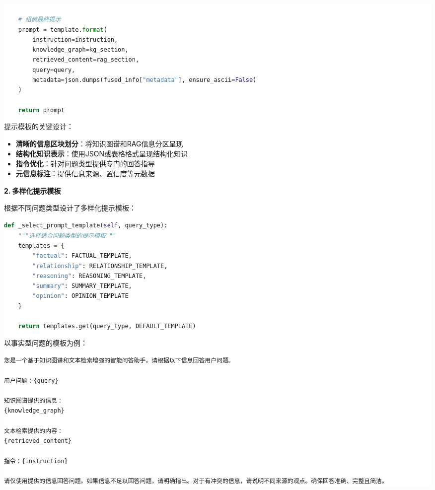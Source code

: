 ```python
    
    # 组装最终提示
    prompt = template.format(
        instruction=instruction,
        knowledge_graph=kg_section,
        retrieved_content=rag_section,
        query=query,
        metadata=json.dumps(fused_info["metadata"], ensure_ascii=False)
    )
    
    return prompt
```

提示模板的关键设计：

- **清晰的信息区块划分**：将知识图谱和RAG信息分区呈现
- **结构化知识表示**：使用JSON或表格格式呈现结构化知识
- **指令优化**：针对问题类型提供专门的回答指导
- **元信息标注**：提供信息来源、置信度等元数据

**2. 多样化提示模板**

根据不同问题类型设计了多样化提示模板：

```python
def _select_prompt_template(self, query_type):
    """选择适合问题类型的提示模板"""
    templates = {
        "factual": FACTUAL_TEMPLATE,
        "relationship": RELATIONSHIP_TEMPLATE,
        "reasoning": REASONING_TEMPLATE,
        "summary": SUMMARY_TEMPLATE,
        "opinion": OPINION_TEMPLATE
    }
    
    return templates.get(query_type, DEFAULT_TEMPLATE)
```

以事实型问题的模板为例：

```
您是一个基于知识图谱和文本检索增强的智能问答助手。请根据以下信息回答用户问题。

用户问题：{query}

知识图谱提供的信息：
{knowledge_graph}

文本检索提供的内容：
{retrieved_content}

指令：{instruction}

请仅使用提供的信息回答问题。如果信息不足以回答问题，请明确指出。对于有冲突的信息，请说明不同来源的观点。确保回答准确、完整且简洁。
```
